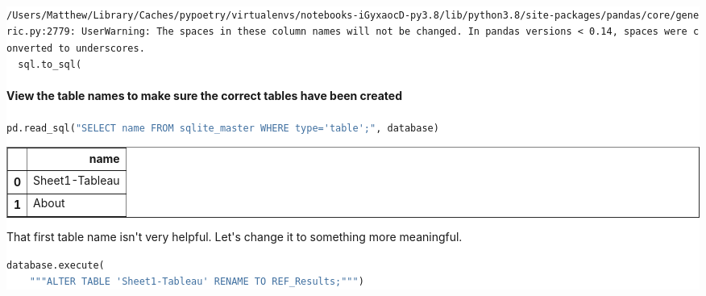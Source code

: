     /Users/Matthew/Library/Caches/pypoetry/virtualenvs/notebooks-iGyxaocD-py3.8/lib/python3.8/site-packages/pandas/core/generic.py:2779: UserWarning: The spaces in these column names will not be changed. In pandas versions < 0.14, spaces were converted to underscores.
      sql.to_sql(


#### View the table names to make sure the correct tables have been created


```python
pd.read_sql("SELECT name FROM sqlite_master WHERE type='table';", database)
```




<div>
<style scoped>
    .dataframe tbody tr th:only-of-type {
        vertical-align: middle;
    }

    .dataframe tbody tr th {
        vertical-align: top;
    }

    .dataframe thead th {
        text-align: right;
    }
</style>
<table border="1" class="dataframe">
  <thead>
    <tr style="text-align: right;">
      <th></th>
      <th>name</th>
    </tr>
  </thead>
  <tbody>
    <tr>
      <th>0</th>
      <td>Sheet1-Tableau</td>
    </tr>
    <tr>
      <th>1</th>
      <td>About</td>
    </tr>
  </tbody>
</table>
</div>



That first table name isn't very helpful. Let's change it to something more meaningful.


```python
database.execute(
    """ALTER TABLE 'Sheet1-Tableau' RENAME TO REF_Results;""")
```
